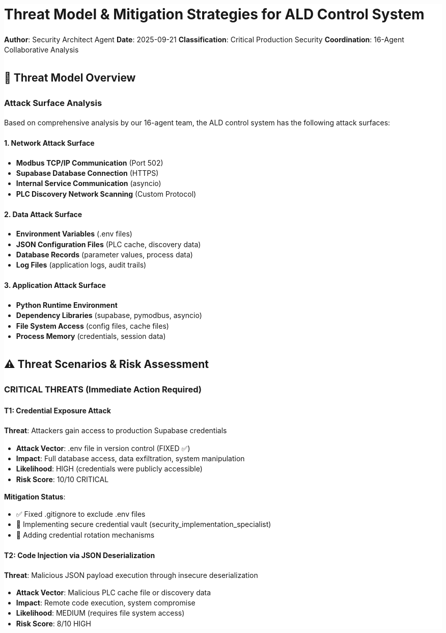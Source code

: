 # Threat Model & Mitigation Strategies for ALD Control System

**Author**: Security Architect Agent
**Date**: 2025-09-21
**Classification**: Critical Production Security
**Coordination**: 16-Agent Collaborative Analysis

## 🎯 Threat Model Overview

### Attack Surface Analysis

Based on comprehensive analysis by our 16-agent team, the ALD control system has the following attack surfaces:

#### 1. **Network Attack Surface**
- **Modbus TCP/IP Communication** (Port 502)
- **Supabase Database Connection** (HTTPS)
- **Internal Service Communication** (asyncio)
- **PLC Discovery Network Scanning** (Custom Protocol)

#### 2. **Data Attack Surface**
- **Environment Variables** (.env files)
- **JSON Configuration Files** (PLC cache, discovery data)
- **Database Records** (parameter values, process data)
- **Log Files** (application logs, audit trails)

#### 3. **Application Attack Surface**
- **Python Runtime Environment**
- **Dependency Libraries** (supabase, pymodbus, asyncio)
- **File System Access** (config files, cache files)
- **Process Memory** (credentials, session data)

## ⚠️ Threat Scenarios & Risk Assessment

### CRITICAL THREATS (Immediate Action Required)

#### T1: Credential Exposure Attack
**Threat**: Attackers gain access to production Supabase credentials
- **Attack Vector**: .env file in version control (FIXED ✅)
- **Impact**: Full database access, data exfiltration, system manipulation
- **Likelihood**: HIGH (credentials were publicly accessible)
- **Risk Score**: 10/10 CRITICAL

**Mitigation Status**:
- ✅ Fixed .gitignore to exclude .env files
- 🔄 Implementing secure credential vault (security_implementation_specialist)
- 🔄 Adding credential rotation mechanisms

#### T2: Code Injection via JSON Deserialization
**Threat**: Malicious JSON payload execution through insecure deserialization
- **Attack Vector**: Malicious PLC cache file or discovery data
- **Impact**: Remote code execution, system compromise
- **Likelihood**: MEDIUM (requires file system access)
- **Risk Score**: 8/10 HIGH
